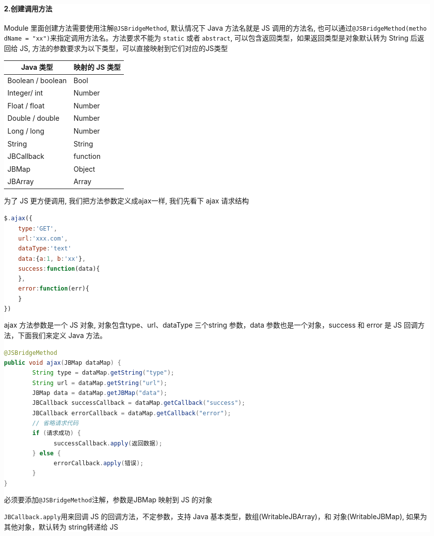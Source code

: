 #### 2.创建调用方法
Module 里面创建方法需要使用注解`@JSBridgeMethod`, 默认情况下 Java 方法名就是 JS 调用的方法名, 也可以通过`@JSBridgeMethod(methodName = "xx")`来指定调用方法名。方法要求不能为 `static` 或者 `abstract`, 可以包含返回类型，如果返回类型是对象默认转为 String 后返回给 JS, 方法的参数要求为以下类型，可以直接映射到它们对应的JS类型

Java 类型 | 映射的 JS 类型
----|------
Boolean / boolean | Bool
Integer/ int | Number
Float / float | Number
Double / double | Number
Long / long | Number
String | String
JBCallback | function
JBMap | Object
JBArray | Array

为了 JS 更方便调用, 我们把方法参数定义成ajax一样, 我们先看下 ajax 请求结构

```javascript
$.ajax({
	type:'GET',
	url:'xxx.com',
	dataType:'text'
	data:{a:1, b:'xx'},
	success:function(data){
	},
	error:function(err){
	}
})
```
ajax 方法参数是一个 JS 对象, 对象包含type、url、dataType 三个string 参数，data 参数也是一个对象，success 和 error 是 JS 回调方法，下面我们来定义 Java 方法。

```java
@JSBridgeMethod
public void ajax(JBMap dataMap) {
        String type = dataMap.getString("type");
        String url = dataMap.getString("url");
        JBMap data = dataMap.getJBMap("data");
        JBCallback successCallback = dataMap.getCallback("success");
        JBCallback errorCallback = dataMap.getCallback("error");
        // 省略请求代码
        if (请求成功) {
        	  successCallback.apply(返回数据);
        } else {
        	  errorCallback.apply(错误);
        }
}
```
 必须要添加`@JSBridgeMethod`注解，参数是JBMap 映射到 JS 的对象

 `JBCallback.apply`用来回调 JS 的回调方法，不定参数，支持 Java 基本类型，数组(WritableJBArray)，和 对象(WritableJBMap), 如果为其他对象，默认转为 string转递给 JS
